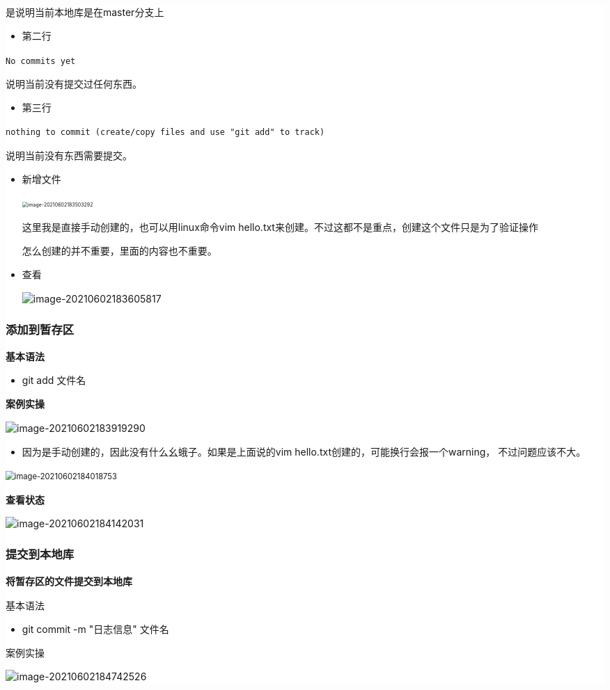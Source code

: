   是说明当前本地库是在master分支上
  
  * 第二行
  
  ```
  No commits yet
  ```
  
  说明当前没有提交过任何东西。
  
  * 第三行
  
  ```
  nothing to commit (create/copy files and use "git add" to track)
  ```
  
  说明当前没有东西需要提交。

* 新增文件
  
  <img src="https://gitee.com/lishuaicong/note-image/raw/master/img/image-20210602183503292.png" alt="image-20210602183503292" style="zoom:50%;" />
  
  这里我是直接手动创建的，也可以用linux命令vim hello.txt来创建。不过这都不是重点，创建这个文件只是为了验证操作
  
  怎么创建的并不重要，里面的内容也不重要。

* 查看
  
  <img src="https://gitee.com/lishuaicong/note-image/raw/master/img/image-20210602183605817.png" alt="image-20210602183605817"  />

### 添加到暂存区

**基本语法**

* git add 文件名

**案例实操**

<img src="https://gitee.com/lishuaicong/note-image/raw/master/img/image-20210602183919290.png" alt="image-20210602183919290"  />

* 因为是手动创建的，因此没有什么幺蛾子。如果是上面说的vim hello.txt创建的，可能换行会报一个warning，        不过问题应该不大。

<img src="https://gitee.com/lishuaicong/note-image/raw/master/img/image-20210602184018753.png" alt="image-20210602184018753" style="zoom:80%;" />

**查看状态**

<img src="https://gitee.com/lishuaicong/note-image/raw/master/img/image-20210602184142031.png" alt="image-20210602184142031"  />

### 提交到本地库

**将暂存区的文件提交到本地库**

基本语法

* git commit -m "日志信息" 文件名

案例实操

<img src="https://gitee.com/lishuaicong/note-image/raw/master/img/image-20210602184742526.png" alt="image-20210602184742526"  />
